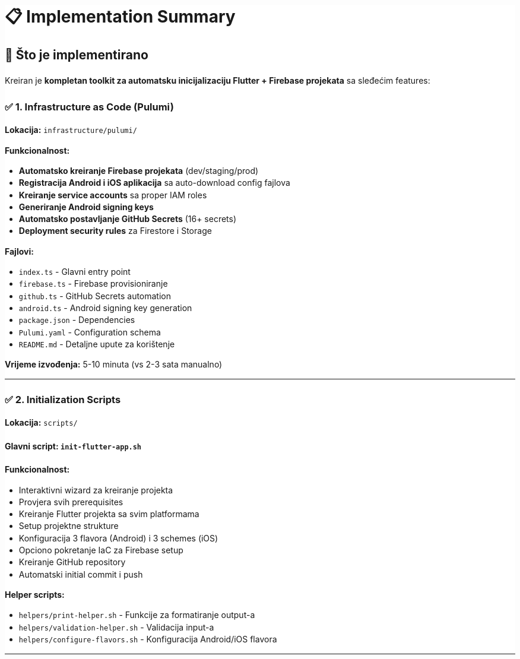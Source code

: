 # 📋 Implementation Summary

## 🎯 Što je implementirano

Kreiran je **kompletan toolkit za automatsku inicijalizaciju Flutter + Firebase projekata** sa sleđećim features:

### ✅ 1. Infrastructure as Code (Pulumi)

**Lokacija:** `infrastructure/pulumi/`

**Funkcionalnost:**
- **Automatsko kreiranje Firebase projekata** (dev/staging/prod)
- **Registracija Android i iOS aplikacija** sa auto-download config fajlova
- **Kreiranje service accounts** sa proper IAM roles
- **Generiranje Android signing keys**
- **Automatsko postavljanje GitHub Secrets** (16+ secrets)
- **Deployment security rules** za Firestore i Storage

**Fajlovi:**
- `index.ts` - Glavni entry point
- `firebase.ts` - Firebase provisioniranje
- `github.ts` - GitHub Secrets automation
- `android.ts` - Android signing key generation
- `package.json` - Dependencies
- `Pulumi.yaml` - Configuration schema
- `README.md` - Detaljne uputе za korištenje

**Vrijeme izvođenja:** 5-10 minuta (vs 2-3 sata manualno)

---

### ✅ 2. Initialization Scripts

**Lokacija:** `scripts/`

#### Glavni script: `init-flutter-app.sh`

**Funkcionalnost:**
- Interaktivni wizard za kreiranje projekta
- Provjera svih prerequisites
- Kreiranje Flutter projekta sa svim platformama
- Setup projektne strukture
- Konfiguracija 3 flavora (Android) i 3 schemes (iOS)
- Opciono pokretanje IaC za Firebase setup
- Kreiranje GitHub repository
- Automatski initial commit i push

**Helper scripts:**
- `helpers/print-helper.sh` - Funkcije za formatiranje output-a
- `helpers/validation-helper.sh` - Validacija input-a
- `helpers/configure-flavors.sh` - Konfiguracija Android/iOS flavora

---